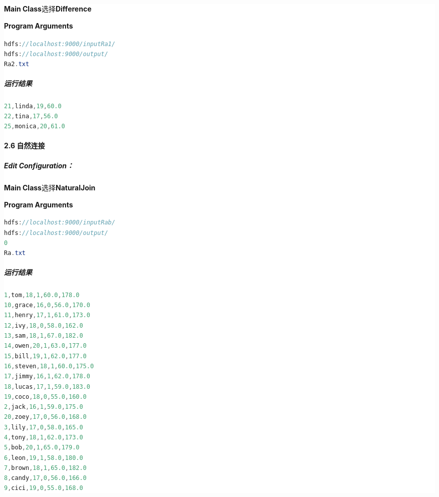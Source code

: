 **Main Class**选择**Difference**

**Program Arguments**

```java
hdfs://localhost:9000/inputRa1/
hdfs://localhost:9000/output/
Ra2.txt
```

##### 运行结果

```java
21,linda,19,60.0
22,tina,17,56.0
25,monica,20,61.0
```

#### 2.6 自然连接

##### Edit Configuration：

**Main Class**选择**NaturalJoin**

**Program Arguments**

```java
hdfs://localhost:9000/inputRab/
hdfs://localhost:9000/output/
0
Ra.txt
```

##### 运行结果

```java
1,tom,18,1,60.0,178.0
10,grace,16,0,56.0,170.0
11,henry,17,1,61.0,173.0
12,ivy,18,0,58.0,162.0
13,sam,18,1,67.0,182.0
14,owen,20,1,63.0,177.0
15,bill,19,1,62.0,177.0
16,steven,18,1,60.0,175.0
17,jimmy,16,1,62.0,178.0
18,lucas,17,1,59.0,183.0
19,coco,18,0,55.0,160.0
2,jack,16,1,59.0,175.0
20,zoey,17,0,56.0,168.0
3,lily,17,0,58.0,165.0
4,tony,18,1,62.0,173.0
5,bob,20,1,65.0,179.0
6,leon,19,1,58.0,180.0
7,brown,18,1,65.0,182.0
8,candy,17,0,56.0,166.0
9,cici,19,0,55.0,168.0
```

